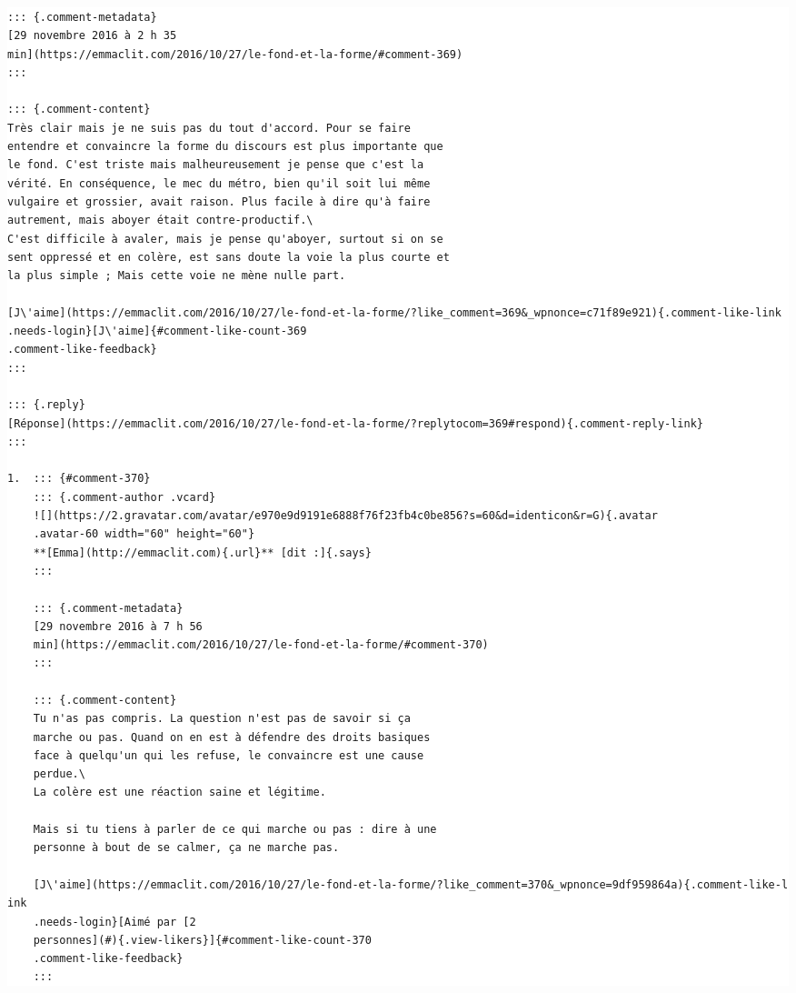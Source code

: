     ::: {.comment-metadata}
    [29 novembre 2016 à 2 h 35
    min](https://emmaclit.com/2016/10/27/le-fond-et-la-forme/#comment-369)
    :::

    ::: {.comment-content}
    Très clair mais je ne suis pas du tout d'accord. Pour se faire
    entendre et convaincre la forme du discours est plus importante que
    le fond. C'est triste mais malheureusement je pense que c'est la
    vérité. En conséquence, le mec du métro, bien qu'il soit lui même
    vulgaire et grossier, avait raison. Plus facile à dire qu'à faire
    autrement, mais aboyer était contre-productif.\
    C'est difficile à avaler, mais je pense qu'aboyer, surtout si on se
    sent oppressé et en colère, est sans doute la voie la plus courte et
    la plus simple ; Mais cette voie ne mène nulle part.

    [J\'aime](https://emmaclit.com/2016/10/27/le-fond-et-la-forme/?like_comment=369&_wpnonce=c71f89e921){.comment-like-link
    .needs-login}[J\'aime]{#comment-like-count-369
    .comment-like-feedback}
    :::

    ::: {.reply}
    [Réponse](https://emmaclit.com/2016/10/27/le-fond-et-la-forme/?replytocom=369#respond){.comment-reply-link}
    :::

    1.  ::: {#comment-370}
        ::: {.comment-author .vcard}
        ![](https://2.gravatar.com/avatar/e970e9d9191e6888f76f23fb4c0be856?s=60&d=identicon&r=G){.avatar
        .avatar-60 width="60" height="60"}
        **[Emma](http://emmaclit.com){.url}** [dit :]{.says}
        :::

        ::: {.comment-metadata}
        [29 novembre 2016 à 7 h 56
        min](https://emmaclit.com/2016/10/27/le-fond-et-la-forme/#comment-370)
        :::

        ::: {.comment-content}
        Tu n'as pas compris. La question n'est pas de savoir si ça
        marche ou pas. Quand on en est à défendre des droits basiques
        face à quelqu'un qui les refuse, le convaincre est une cause
        perdue.\
        La colère est une réaction saine et légitime.

        Mais si tu tiens à parler de ce qui marche ou pas : dire à une
        personne à bout de se calmer, ça ne marche pas.

        [J\'aime](https://emmaclit.com/2016/10/27/le-fond-et-la-forme/?like_comment=370&_wpnonce=9df959864a){.comment-like-link
        .needs-login}[Aimé par [2
        personnes](#){.view-likers}]{#comment-like-count-370
        .comment-like-feedback}
        :::
